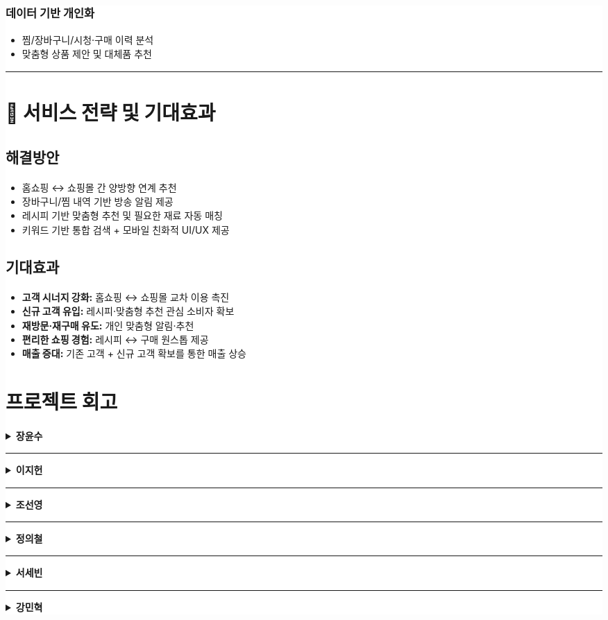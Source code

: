 ### 데이터 기반 개인화
- 찜/장바구니/시청·구매 이력 분석  
- 맞춤형 상품 제안 및 대체품 추천  

---

# 📌 서비스 전략 및 기대효과

## 해결방안
- 홈쇼핑 ↔ 쇼핑몰 간 양방향 연계 추천  
- 장바구니/찜 내역 기반 방송 알림 제공  
- 레시피 기반 맞춤형 추천 및 필요한 재료 자동 매칭  
- 키워드 기반 통합 검색 + 모바일 친화적 UI/UX 제공  

## 기대효과
- **고객 시너지 강화:** 홈쇼핑 ↔ 쇼핑몰 교차 이용 촉진  
- **신규 고객 유입:** 레시피·맞춤형 추천 관심 소비자 확보  
- **재방문·재구매 유도:** 개인 맞춤형 알림·추천  
- **편리한 쇼핑 경험:** 레시피 ↔ 구매 원스톱 제공  
- **매출 증대:** 기존 고객 + 신규 고객 확보를 통한 매출 상승  

# 프로젝트 회고

<details><summary><strong>장윤수</strong></summary></details>

---

<details><summary><strong>이지헌</strong></summary></details>

---

<details><summary><strong>조선영</strong></summary></details>

---

<details><summary><strong>정의철</strong></summary></details>

---

<details><summary><strong>서세빈</strong></summary></details>

---

<details><summary><strong>강민혁</strong></summary></details>